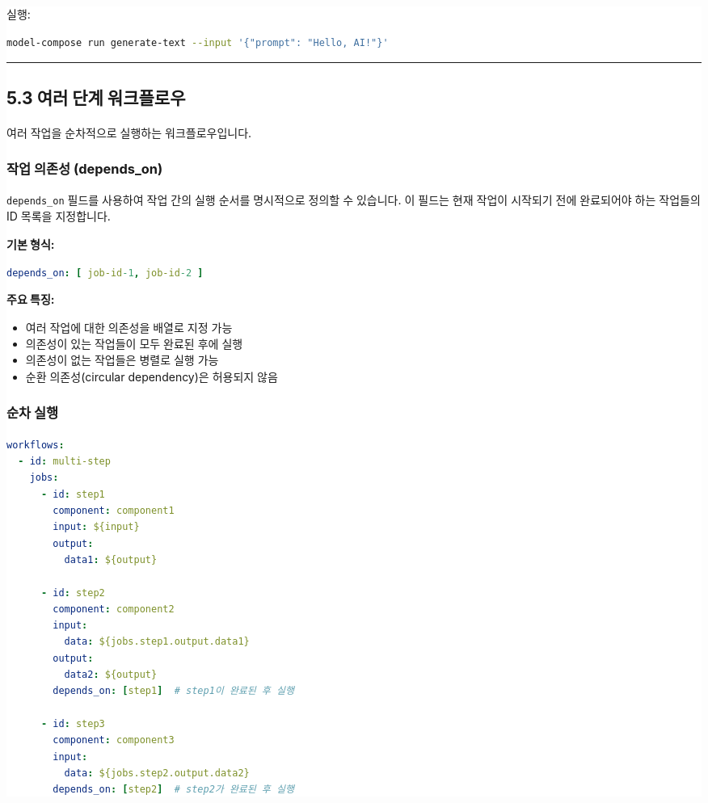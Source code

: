 실행:
```bash
model-compose run generate-text --input '{"prompt": "Hello, AI!"}'
```

---

## 5.3 여러 단계 워크플로우

여러 작업을 순차적으로 실행하는 워크플로우입니다.

### 작업 의존성 (depends_on)

`depends_on` 필드를 사용하여 작업 간의 실행 순서를 명시적으로 정의할 수 있습니다. 이 필드는 현재 작업이 시작되기 전에 완료되어야 하는 작업들의 ID 목록을 지정합니다.

**기본 형식:**
```yaml
depends_on: [ job-id-1, job-id-2 ]
```

**주요 특징:**
- 여러 작업에 대한 의존성을 배열로 지정 가능
- 의존성이 있는 작업들이 모두 완료된 후에 실행
- 의존성이 없는 작업들은 병렬로 실행 가능
- 순환 의존성(circular dependency)은 허용되지 않음

### 순차 실행

```yaml
workflows:
  - id: multi-step
    jobs:
      - id: step1
        component: component1
        input: ${input}
        output:
          data1: ${output}

      - id: step2
        component: component2
        input:
          data: ${jobs.step1.output.data1}
        output:
          data2: ${output}
        depends_on: [step1]  # step1이 완료된 후 실행

      - id: step3
        component: component3
        input:
          data: ${jobs.step2.output.data2}
        depends_on: [step2]  # step2가 완료된 후 실행
```
